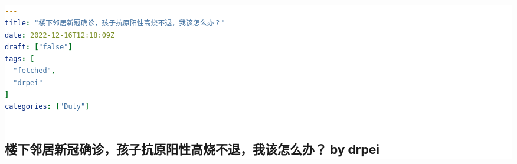 ```yaml
---
title: "楼下邻居新冠确诊，孩子抗原阳性高烧不退，我该怎么办？"
date: 2022-12-16T12:18:09Z
draft: ["false"]
tags: [
  "fetched",
  "drpei"
]
categories: ["Duty"]
---
```

楼下邻居新冠确诊，孩子抗原阳性高烧不退，我该怎么办？ by drpei
------